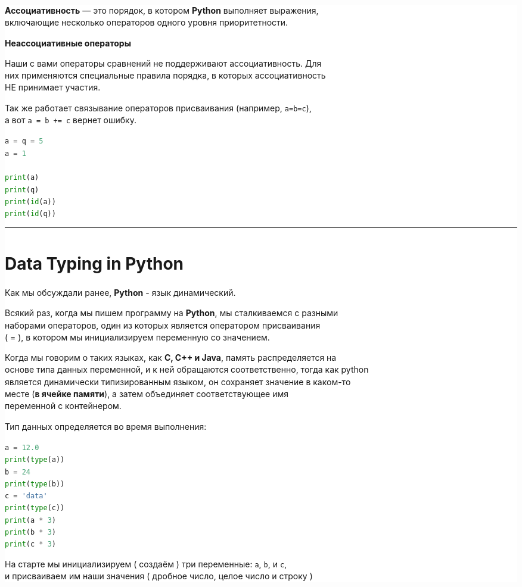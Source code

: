 **Ассоциативность** — это порядок, в котором **Python** выполняет выражения,\
включающие несколько операторов одного уровня приоритетности.

**Неассоциативные операторы**

Наши с вами операторы сравнений не поддерживают ассоциативность. Для\
них применяются специальные правила порядка, в которых ассоциативность\
НЕ принимает участия.

Так же работает связывание операторов присваивания (например, `a=b=c`),\
а вот `a = b += c` вернет ошибку.


```python
a = q = 5
a = 1

print(a)
print(q)
print(id(a))
print(id(q))
```

---

# **Data Typing in Python**

Как мы обсуждали ранее, **Python** - язык динамический.

Всякий раз, когда мы пишем программу на **Python**, мы сталкиваемся с разными\
наборами операторов, один из которых является оператором присваивания\
( = ), в котором мы инициализируем переменную со значением.


Когда мы говорим о таких языках, как **C, C++ и Java**, память распределяется на\
основе типа данных переменной, и к ней обращаются соответственно, тогда как python\
является динамически типизированным языком, он сохраняет значение в каком-то\
месте (**в ячейке памяти**), а затем объединяет соответствующее имя\
переменной с контейнером.

Тип данных определяется во время выполнения:

```python
a = 12.0
print(type(a))
b = 24
print(type(b))
c = 'data'
print(type(c))
print(a * 3)
print(b * 3)
print(c * 3)
```

На старте мы инициализируем ( создаём ) три переменные: `a`, `b`, и `c`,\
и присваиваем им наши значения ( дробное число, целое число и строку )
